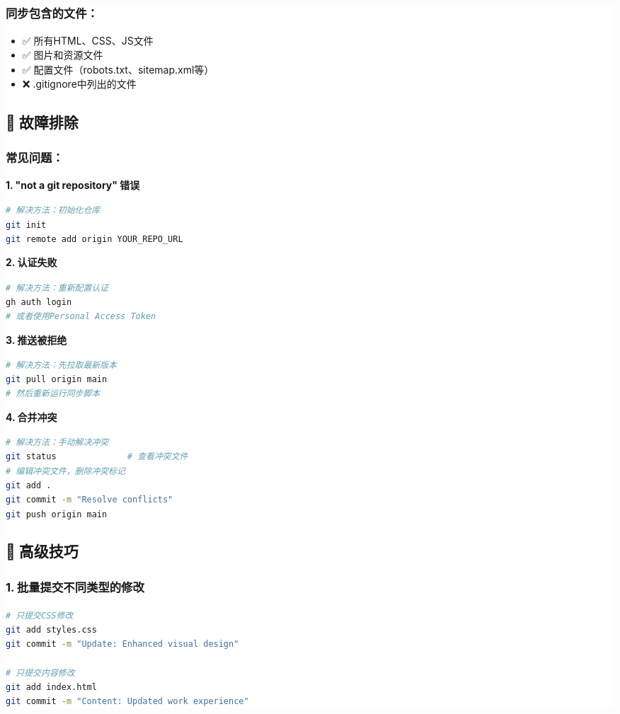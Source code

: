 ### 同步包含的文件：
- ✅ 所有HTML、CSS、JS文件
- ✅ 图片和资源文件
- ✅ 配置文件（robots.txt、sitemap.xml等）
- ❌ .gitignore中列出的文件

## 🔧 故障排除

### 常见问题：

**1. "not a git repository" 错误**
```bash
# 解决方法：初始化仓库
git init
git remote add origin YOUR_REPO_URL
```

**2. 认证失败**
```bash
# 解决方法：重新配置认证
gh auth login
# 或者使用Personal Access Token
```

**3. 推送被拒绝**
```bash
# 解决方法：先拉取最新版本
git pull origin main
# 然后重新运行同步脚本
```

**4. 合并冲突**
```bash
# 解决方法：手动解决冲突
git status              # 查看冲突文件
# 编辑冲突文件，删除冲突标记
git add .
git commit -m "Resolve conflicts"
git push origin main
```

## 🚀 高级技巧

### 1. 批量提交不同类型的修改
```bash
# 只提交CSS修改
git add styles.css
git commit -m "Update: Enhanced visual design"

# 只提交内容修改
git add index.html
git commit -m "Content: Updated work experience"
```
